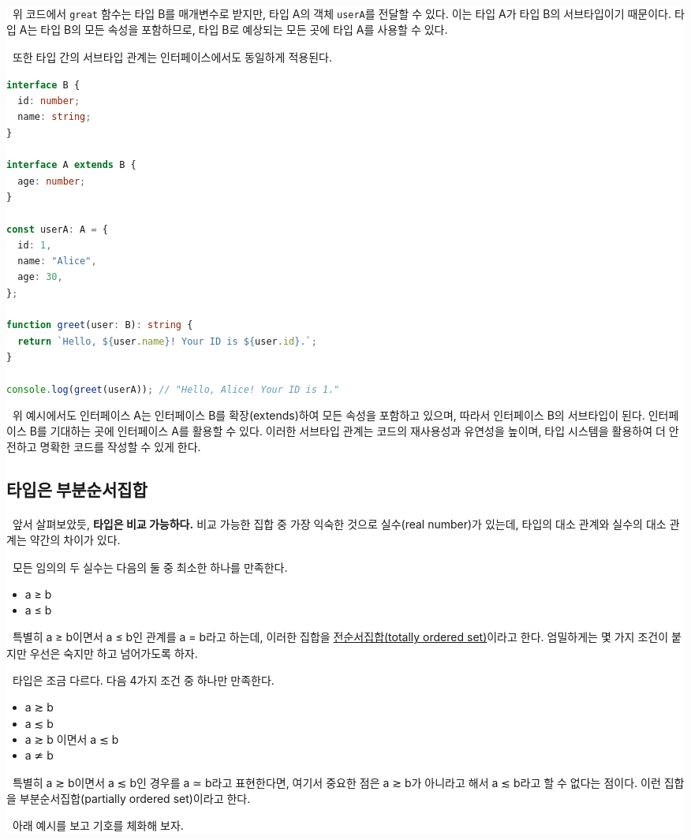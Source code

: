 &nbsp; 위 코드에서 `great` 함수는 타입 B를 매개변수로 받지만, 타입 A의 객체 `userA`를 전달할 수 있다. 이는 타입 A가 타입 B의 서브타입이기 때문이다. 타입 A는 타입 B의 모든 속성을 포함하므로, 타입 B로 예상되는 모든 곳에 타입 A를 사용할 수 있다.<br>

&nbsp; 또한 타입 간의 서브타입 관계는 인터페이스에서도 동일하게 적용된다.

```typescript
interface B {
  id: number;
  name: string;
}

interface A extends B {
  age: number;
}

const userA: A = {
  id: 1,
  name: "Alice",
  age: 30,
};

function greet(user: B): string {
  return `Hello, ${user.name}! Your ID is ${user.id}.`;
}

console.log(greet(userA)); // "Hello, Alice! Your ID is 1."
```

&nbsp; 위 예시에서도 인터페이스 A는 인터페이스 B를 확장(extends)하여 모든 속성을 포함하고 있으며, 따라서 인터페이스 B의 서브타입이 된다. 인터페이스 B를 기대하는 곳에 인터페이스 A를 활용할 수 있다. 이러한 서브타입 관계는 코드의 재사용성과 유연성을 높이며, 타입 시스템을 활용하여 더 안전하고 명확한 코드를 작성할 수 있게 한다.

## 타입은 부분순서집합

&nbsp; 앞서 살펴보았듯, **타입은 비교 가능하다.** 비교 가능한 집합 중 가장 익숙한 것으로 실수(real number)가 있는데, 타입의 대소 관계와 실수의 대소 관계는 약간의 차이가 있다.<br>

&nbsp; 모든 임의의 두 실수는 다음의 둘 중 최소한 하나를 만족한다.

- a ≥ b
- a ≤ b

&nbsp; 특별히 a ≥ b이면서 a ≤ b인 관계를 a = b라고 하는데, 이러한 집합을 [전순서집합(totally ordered set)](https://en.wikipedia.org/wiki/Total_order)이라고 한다. 엄밀하게는 몇 가지 조건이 붙지만 우선은 숙지만 하고 넘어가도록 하자.<br>

&nbsp; 타입은 조금 다르다. 다음 4가지 조건 중 하나만 만족한다.

- a ≳ b
- a ≲ b
- a ≳ b 이면서 a ≲ b
- a ≄ b

&nbsp; 특별히 a ≳ b이면서 a ≲ b인 경우를 a ≃ b라고 표현한다면, 여기서 중요한 점은 a ≳ b가 아니라고 해서 a ≲ b라고 할 수 없다는 점이다. 이런 집합을 부분순서집합(partially ordered set)이라고 한다.<br>

&nbsp; 아래 예시를 보고 기호를 체화해 보자.
